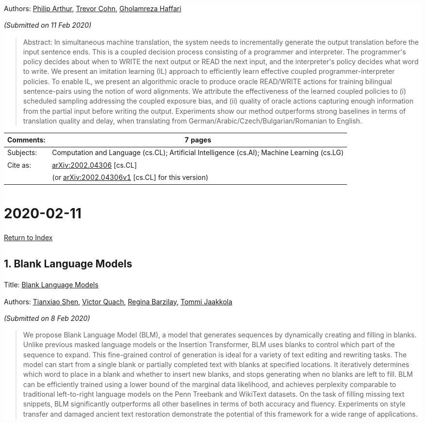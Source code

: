 Authors: [Philip Arthur](https://arxiv.org/search/cs?searchtype=author&query=Arthur%2C+P), [Trevor Cohn](https://arxiv.org/search/cs?searchtype=author&query=Cohn%2C+T), [Gholamreza Haffari](https://arxiv.org/search/cs?searchtype=author&query=Haffari%2C+G)

*(Submitted on 11 Feb 2020)*

> Abstract: In simultaneous machine translation, the system needs to incrementally generate the output translation before the input sentence ends. This is a coupled decision process consisting of a programmer and interpreter. The programmer's policy decides about when to WRITE the next output or READ the next input, and the interpreter's policy decides what word to write. We present an imitation learning (IL) approach to efficiently learn effective coupled programmer-interpreter policies. To enable IL, we present an algorithmic oracle to produce oracle READ/WRITE actions for training bilingual sentence-pairs using the notion of word alignments. We attribute the effectiveness of the learned coupled policies to (i) scheduled sampling addressing the coupled exposure bias, and (ii) quality of oracle actions capturing enough information from the partial input before writing the output. Experiments show our method outperforms strong baselines in terms of translation quality and delay, when translating from German/Arabic/Czech/Bulgarian/Romanian to English.

| Comments: | 7 pages                                                      |
| --------- | ------------------------------------------------------------ |
| Subjects: | Computation and Language (cs.CL); Artificial Intelligence (cs.AI); Machine Learning (cs.LG) |
| Cite as:  | [arXiv:2002.04306](https://arxiv.org/abs/2002.04306) [cs.CL] |
|           | (or [arXiv:2002.04306v1](https://arxiv.org/abs/2002.04306v1) [cs.CL] for this version) |





# 2020-02-11

[Return to Index](#Index)



<h2 id="2020-02-11-1">1. Blank Language Models</h2>

Title: [Blank Language Models](https://arxiv.org/abs/2002.03079)

Authors: [Tianxiao Shen](https://arxiv.org/search/cs?searchtype=author&query=Shen%2C+T), [Victor Quach](https://arxiv.org/search/cs?searchtype=author&query=Quach%2C+V), [Regina Barzilay](https://arxiv.org/search/cs?searchtype=author&query=Barzilay%2C+R), [Tommi Jaakkola](https://arxiv.org/search/cs?searchtype=author&query=Jaakkola%2C+T)

*(Submitted on 8 Feb 2020)*

> We propose Blank Language Model (BLM), a model that generates sequences by dynamically creating and filling in blanks. Unlike previous masked language models or the Insertion Transformer, BLM uses blanks to control which part of the sequence to expand. This fine-grained control of generation is ideal for a variety of text editing and rewriting tasks. The model can start from a single blank or partially completed text with blanks at specified locations. It iteratively determines which word to place in a blank and whether to insert new blanks, and stops generating when no blanks are left to fill. BLM can be efficiently trained using a lower bound of the marginal data likelihood, and achieves perplexity comparable to traditional left-to-right language models on the Penn Treebank and WikiText datasets. On the task of filling missing text snippets, BLM significantly outperforms all other baselines in terms of both accuracy and fluency. Experiments on style transfer and damaged ancient text restoration demonstrate the potential of this framework for a wide range of applications.

